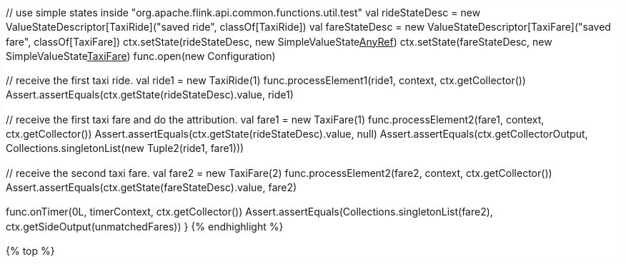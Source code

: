   
  // use simple states inside "org.apache.flink.api.common.functions.util.test"
  val rideStateDesc = new ValueStateDescriptor[TaxiRide]("saved ride", classOf[TaxiRide])
  val fareStateDesc = new ValueStateDescriptor[TaxiFare]("saved fare", classOf[TaxiFare])
  ctx.setState(rideStateDesc, new SimpleValueState[AnyRef](null))
  ctx.setState(fareStateDesc, new SimpleValueState[TaxiFare](null))
  func.open(new Configuration)
  
  // receive the first taxi ride.
  val ride1 = new TaxiRide(1)
  func.processElement1(ride1, context, ctx.getCollector())
  Assert.assertEquals(ctx.getState(rideStateDesc).value, ride1)
  
  // receive the first taxi fare and do the attribution.
  val fare1 = new TaxiFare(1)
  func.processElement2(fare1, context, ctx.getCollector())
  Assert.assertEquals(ctx.getState(rideStateDesc).value, null)
  Assert.assertEquals(ctx.getCollectorOutput, Collections.singletonList(new Tuple2(ride1, fare1)))
  
  // receive the second taxi fare.
  val fare2 = new TaxiFare(2)
  func.processElement2(fare2, context, ctx.getCollector())
  Assert.assertEquals(ctx.getState(fareStateDesc).value, fare2)
  
  func.onTimer(0L, timerContext, ctx.getCollector())
  Assert.assertEquals(Collections.singletonList(fare2), ctx.getSideOutput(unmatchedFares))
}
{% endhighlight %}
</div>
</div>
{% top %}


















